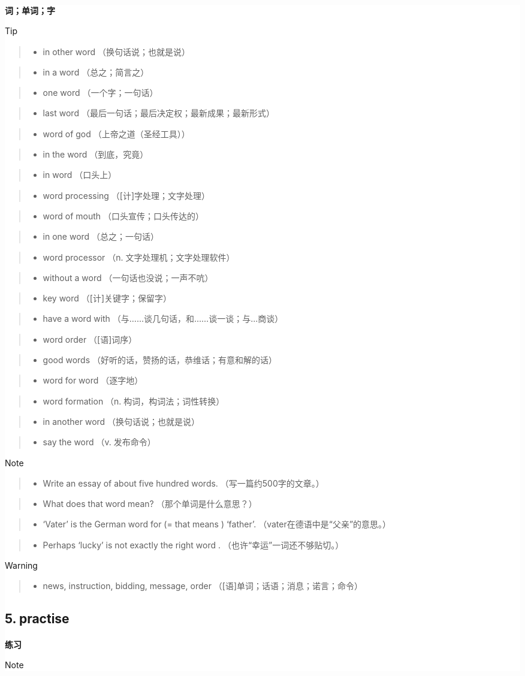 **词；单词；字**

> [!TIP]

> - in other word （换句话说；也就是说）

> - in a word （总之；简言之）

> - one word （一个字；一句话）

> - last word （最后一句话；最后决定权；最新成果；最新形式）

> - word of god （上帝之道（圣经工具））

> - in the word （到底，究竟）

> - in word （口头上）

> - word processing （[计]字处理；文字处理）

> - word of mouth （口头宣传；口头传达的）

> - in one word （总之；一句话）

> - word processor （n. 文字处理机；文字处理软件）

> - without a word （一句话也没说；一声不吭）

> - key word （[计]关键字；保留字）

> - have a word with （与……谈几句话，和……谈一谈；与...商谈）

> - word order （[语]词序）

> - good words （好听的话，赞扬的话，恭维话；有意和解的话）

> - word for word （逐字地）

> - word formation （n. 构词，构词法；词性转换）

> - in another word （换句话说；也就是说）

> - say the word （v. 发布命令）

> [!NOTE]

> - Write an essay of about five hundred words. （写一篇约500字的文章。）

> - What does that word mean? （那个单词是什么意思？）

> - ‘Vater’ is the German word for (= that means ) ‘father’. （vater在德语中是“父亲”的意思。）

> - Perhaps ‘lucky’ is not exactly the right word . （也许“幸运”一词还不够贴切。）

> [!WARNING]

> - news, instruction, bidding, message, order （[语]单词；话语；消息；诺言；命令）

## 5. practise

**练习**

> [!NOTE]
